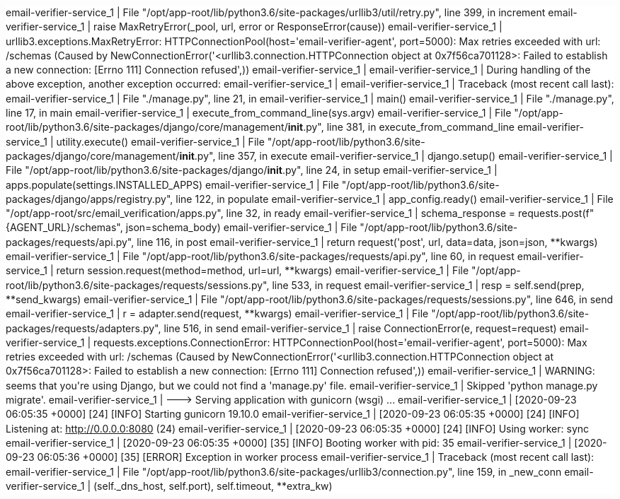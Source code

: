 email-verifier-service_1   |   File "/opt/app-root/lib/python3.6/site-packages/urllib3/util/retry.py", line 399, in increment
email-verifier-service_1   |     raise MaxRetryError(_pool, url, error or ResponseError(cause))
email-verifier-service_1   | urllib3.exceptions.MaxRetryError: HTTPConnectionPool(host='email-verifier-agent', port=5000): Max retries exceeded with url: /schemas (Caused by NewConnectionError('<urllib3.connection.HTTPConnection object at 0x7f56ca701128>: Failed to establish a new connection: [Errno 111] Connection refused',))
email-verifier-service_1   | 
email-verifier-service_1   | During handling of the above exception, another exception occurred:
email-verifier-service_1   | 
email-verifier-service_1   | Traceback (most recent call last):
email-verifier-service_1   |   File "./manage.py", line 21, in <module>
email-verifier-service_1   |     main()
email-verifier-service_1   |   File "./manage.py", line 17, in main
email-verifier-service_1   |     execute_from_command_line(sys.argv)
email-verifier-service_1   |   File "/opt/app-root/lib/python3.6/site-packages/django/core/management/__init__.py", line 381, in execute_from_command_line
email-verifier-service_1   |     utility.execute()
email-verifier-service_1   |   File "/opt/app-root/lib/python3.6/site-packages/django/core/management/__init__.py", line 357, in execute
email-verifier-service_1   |     django.setup()
email-verifier-service_1   |   File "/opt/app-root/lib/python3.6/site-packages/django/__init__.py", line 24, in setup
email-verifier-service_1   |     apps.populate(settings.INSTALLED_APPS)
email-verifier-service_1   |   File "/opt/app-root/lib/python3.6/site-packages/django/apps/registry.py", line 122, in populate
email-verifier-service_1   |     app_config.ready()
email-verifier-service_1   |   File "/opt/app-root/src/email_verification/apps.py", line 32, in ready
email-verifier-service_1   |     schema_response = requests.post(f"{AGENT_URL}/schemas", json=schema_body)
email-verifier-service_1   |   File "/opt/app-root/lib/python3.6/site-packages/requests/api.py", line 116, in post
email-verifier-service_1   |     return request('post', url, data=data, json=json, **kwargs)
email-verifier-service_1   |   File "/opt/app-root/lib/python3.6/site-packages/requests/api.py", line 60, in request
email-verifier-service_1   |     return session.request(method=method, url=url, **kwargs)
email-verifier-service_1   |   File "/opt/app-root/lib/python3.6/site-packages/requests/sessions.py", line 533, in request
email-verifier-service_1   |     resp = self.send(prep, **send_kwargs)
email-verifier-service_1   |   File "/opt/app-root/lib/python3.6/site-packages/requests/sessions.py", line 646, in send
email-verifier-service_1   |     r = adapter.send(request, **kwargs)
email-verifier-service_1   |   File "/opt/app-root/lib/python3.6/site-packages/requests/adapters.py", line 516, in send
email-verifier-service_1   |     raise ConnectionError(e, request=request)
email-verifier-service_1   | requests.exceptions.ConnectionError: HTTPConnectionPool(host='email-verifier-agent', port=5000): Max retries exceeded with url: /schemas (Caused by NewConnectionError('<urllib3.connection.HTTPConnection object at 0x7f56ca701128>: Failed to establish a new connection: [Errno 111] Connection refused',))
email-verifier-service_1   | WARNING: seems that you're using Django, but we could not find a 'manage.py' file.
email-verifier-service_1   | Skipped 'python manage.py migrate'.
email-verifier-service_1   | ---> Serving application with gunicorn (wsgi) ...
email-verifier-service_1   | [2020-09-23 06:05:35 +0000] [24] [INFO] Starting gunicorn 19.10.0
email-verifier-service_1   | [2020-09-23 06:05:35 +0000] [24] [INFO] Listening at: http://0.0.0.0:8080 (24)
email-verifier-service_1   | [2020-09-23 06:05:35 +0000] [24] [INFO] Using worker: sync
email-verifier-service_1   | [2020-09-23 06:05:35 +0000] [35] [INFO] Booting worker with pid: 35
email-verifier-service_1   | [2020-09-23 06:05:36 +0000] [35] [ERROR] Exception in worker process
email-verifier-service_1   | Traceback (most recent call last):
email-verifier-service_1   |   File "/opt/app-root/lib/python3.6/site-packages/urllib3/connection.py", line 159, in _new_conn
email-verifier-service_1   |     (self._dns_host, self.port), self.timeout, **extra_kw)